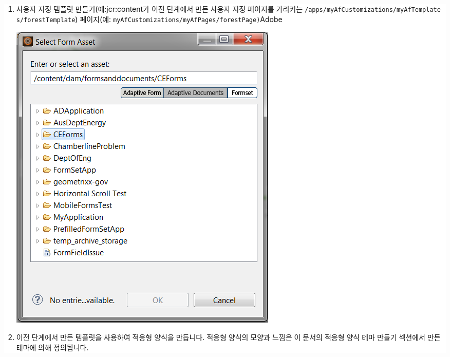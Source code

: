 1. 사용자 지정 템플릿 만들기(예:jcr:content가 이전 단계에서 만든 사용자 지정 페이지를 가리키는 `/apps/myAfCustomizations/myAfTemplates/forestTemplate`) 페이지(예: `myAfCustomizations/myAfPages/forestPage)`Adobe

   ![CRX 저장소 스냅샷](assets/2-1.png)

1. 이전 단계에서 만든 템플릿을 사용하여 적응형 양식을 만듭니다. 적응형 양식의 모양과 느낌은 이 문서의 적응형 양식 테마 만들기 섹션에서 만든 테마에 의해 정의됩니다.

